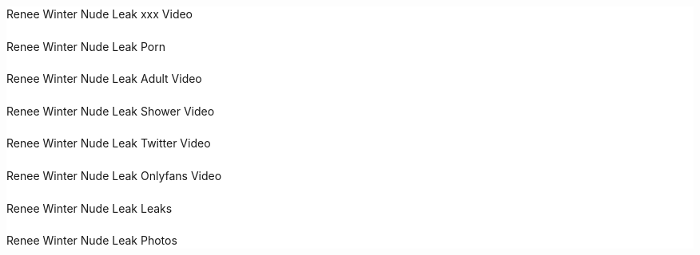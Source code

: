 Renee Winter Nude Leak xxx Video
<br><br>
Renee Winter Nude Leak Porn
<br><br>
Renee Winter Nude Leak Adult Video
<br><br>
Renee Winter Nude Leak Shower Video
<br><br>
Renee Winter Nude Leak Twitter Video
<br><br>
Renee Winter Nude Leak Onlyfans Video
<br><br>
Renee Winter Nude Leak Leaks
<br><br>
Renee Winter Nude Leak Photos